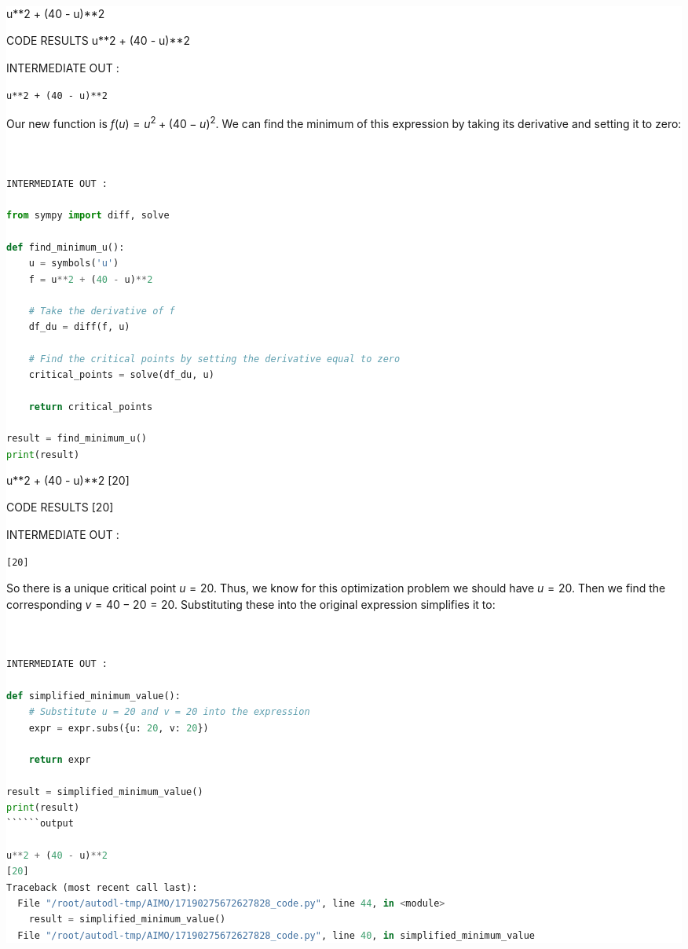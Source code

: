 u**2 + (40 - u)**2

CODE RESULTS u**2 + (40 - u)**2

INTERMEDIATE OUT :
```output
u**2 + (40 - u)**2
```
Our new function is $f(u) = u^2 + (40 - u)^2$. We can find the minimum of this expression by taking its derivative and setting it to zero:

```python


INTERMEDIATE OUT :

from sympy import diff, solve

def find_minimum_u():
    u = symbols('u')
    f = u**2 + (40 - u)**2

    # Take the derivative of f
    df_du = diff(f, u)

    # Find the critical points by setting the derivative equal to zero
    critical_points = solve(df_du, u)

    return critical_points

result = find_minimum_u()
print(result)
```

u**2 + (40 - u)**2
[20]

CODE RESULTS [20]

INTERMEDIATE OUT :
```output
[20]
```
So there is a unique critical point $u = 20$. Thus, we know for this optimization problem we should have $u = 20$. Then we find the corresponding $v = 40 - 20 = 20$. Substituting these into the original expression simplifies it to:

```python


INTERMEDIATE OUT :

def simplified_minimum_value():
    # Substitute u = 20 and v = 20 into the expression
    expr = expr.subs({u: 20, v: 20})

    return expr

result = simplified_minimum_value()
print(result)
``````output

u**2 + (40 - u)**2
[20]
Traceback (most recent call last):
  File "/root/autodl-tmp/AIMO/17190275672627828_code.py", line 44, in <module>
    result = simplified_minimum_value()
  File "/root/autodl-tmp/AIMO/17190275672627828_code.py", line 40, in simplified_minimum_value
```